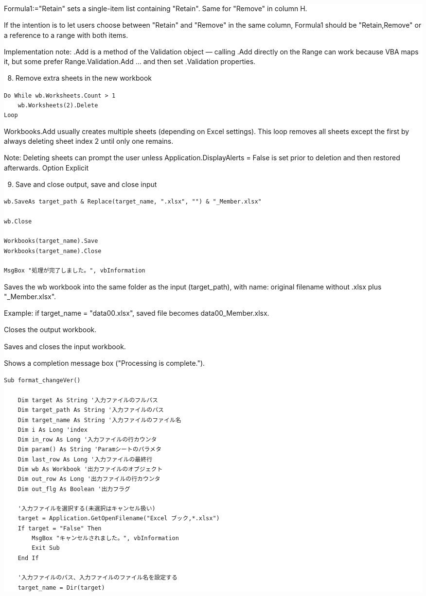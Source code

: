 Formula1:="Retain" sets a single-item list containing "Retain". Same for "Remove" in column H.

If the intention is to let users choose between "Retain" and "Remove" in the same column, Formula1 should be "Retain,Remove" or a reference to a range with both items.

Implementation note: .Add is a method of the Validation object — calling .Add directly on the Range can work because VBA maps it, but some prefer Range.Validation.Add ... and then set .Validation properties.

8) Remove extra sheets in the new workbook
```vba
Do While wb.Worksheets.Count > 1
    wb.Worksheets(2).Delete
Loop
```

Workbooks.Add usually creates multiple sheets (depending on Excel settings). This loop removes all sheets except the first by always deleting sheet index 2 until only one remains.

Note: Deleting sheets can prompt the user unless Application.DisplayAlerts = False is set prior to deletion and then restored afterwards.
Option Explicit

9) Save and close output, save and close input
```
wb.SaveAs target_path & Replace(target_name, ".xlsx", "") & "_Member.xlsx"

wb.Close

Workbooks(target_name).Save
Workbooks(target_name).Close

MsgBox "処理が完了しました。", vbInformation

````
Saves the wb workbook into the same folder as the input (target_path), with name: original filename without .xlsx plus "_Member.xlsx".

Example: if target_name = "data00.xlsx", saved file becomes data00_Member.xlsx.

Closes the output workbook.

Saves and closes the input workbook.

Shows a completion message box ("Processing is complete.").

```vba
Sub format_changeVer()

    Dim target As String '入力ファイルのフルパス
    Dim target_path As String '入力ファイルのパス
    Dim target_name As String '入力ファイルのファイル名
    Dim i As Long 'index
    Dim in_row As Long '入力ファイルの行カウンタ
    Dim param() As String 'Paramシートのパラメタ
    Dim last_row As Long '入力ファイルの最終行
    Dim wb As Workbook '出力ファイルのオブジェクト
    Dim out_row As Long '出力ファイルの行カウンタ
    Dim out_flg As Boolean '出力フラグ

    '入力ファイルを選択する(未選択はキャンセル扱い)
    target = Application.GetOpenFilename("Excel ブック,*.xlsx")
    If target = "False" Then
        MsgBox "キャンセルされました。", vbInformation
        Exit Sub
    End If

    '入力ファイルのパス、入力ファイルのファイル名を設定する
    target_name = Dir(target)
```